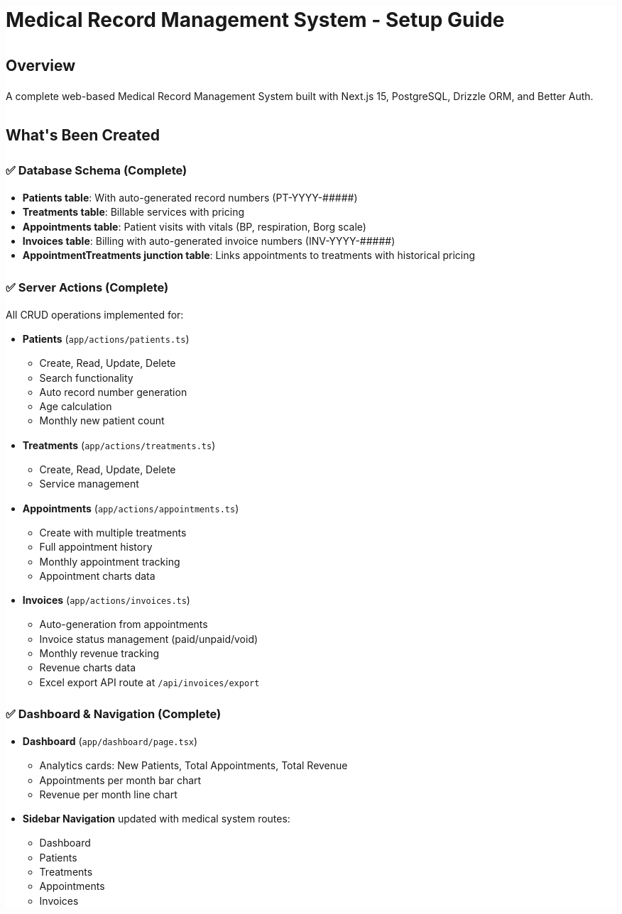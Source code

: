 # Medical Record Management System - Setup Guide

## Overview

A complete web-based Medical Record Management System built with Next.js 15, PostgreSQL, Drizzle ORM, and Better Auth.

## What's Been Created

### ✅ Database Schema (Complete)
- **Patients table**: With auto-generated record numbers (PT-YYYY-#####)
- **Treatments table**: Billable services with pricing
- **Appointments table**: Patient visits with vitals (BP, respiration, Borg scale)
- **Invoices table**: Billing with auto-generated invoice numbers (INV-YYYY-#####)
- **AppointmentTreatments junction table**: Links appointments to treatments with historical pricing

### ✅ Server Actions (Complete)
All CRUD operations implemented for:
- **Patients** (`app/actions/patients.ts`)
  - Create, Read, Update, Delete
  - Search functionality
  - Auto record number generation
  - Age calculation
  - Monthly new patient count

- **Treatments** (`app/actions/treatments.ts`)
  - Create, Read, Update, Delete
  - Service management

- **Appointments** (`app/actions/appointments.ts`)
  - Create with multiple treatments
  - Full appointment history
  - Monthly appointment tracking
  - Appointment charts data

- **Invoices** (`app/actions/invoices.ts`)
  - Auto-generation from appointments
  - Invoice status management (paid/unpaid/void)
  - Monthly revenue tracking
  - Revenue charts data
  - Excel export API route at `/api/invoices/export`

### ✅ Dashboard & Navigation (Complete)
- **Dashboard** (`app/dashboard/page.tsx`)
  - Analytics cards: New Patients, Total Appointments, Total Revenue
  - Appointments per month bar chart
  - Revenue per month line chart

- **Sidebar Navigation** updated with medical system routes:
  - Dashboard
  - Patients
  - Treatments
  - Appointments
  - Invoices
